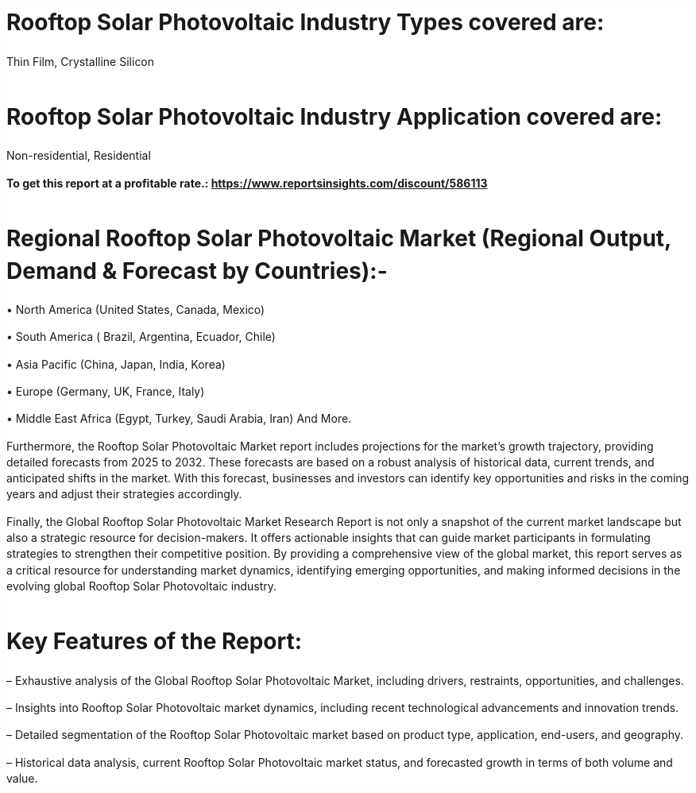 # <strong>Rooftop Solar Photovoltaic Industry Types covered are:</strong>

Thin Film, Crystalline Silicon

# <strong>Rooftop Solar Photovoltaic Industry Application covered are:</strong>

Non-residential, Residential

<strong>To get this report at a profitable rate.: <a href=https://www.reportsinsights.com/discount/586113>https://www.reportsinsights.com/discount/586113</a></strong>

# <strong>Regional Rooftop Solar Photovoltaic Market (Regional Output, Demand &amp; Forecast by Countries):-</strong>

• North America (United States, Canada, Mexico)

• South America ( Brazil, Argentina, Ecuador, Chile)

• Asia Pacific (China, Japan, India, Korea)

• Europe (Germany, UK, France, Italy)

• Middle East Africa (Egypt, Turkey, Saudi Arabia, Iran) And More.

Furthermore, the Rooftop Solar Photovoltaic Market report includes projections for the market’s growth trajectory, providing detailed forecasts from 2025 to 2032. These forecasts are based on a robust analysis of historical data, current trends, and anticipated shifts in the market. With this forecast, businesses and investors can identify key opportunities and risks in the coming years and adjust their strategies accordingly.

Finally, the Global Rooftop Solar Photovoltaic Market Research Report is not only a snapshot of the current market landscape but also a strategic resource for decision-makers. It offers actionable insights that can guide market participants in formulating strategies to strengthen their competitive position. By providing a comprehensive view of the global market, this report serves as a critical resource for understanding market dynamics, identifying emerging opportunities, and making informed decisions in the evolving global Rooftop Solar Photovoltaic industry.

# <strong>Key Features of the Report:</strong>

– Exhaustive analysis of the Global Rooftop Solar Photovoltaic Market, including drivers, restraints, opportunities, and challenges.

– Insights into Rooftop Solar Photovoltaic market dynamics, including recent technological advancements and innovation trends.

– Detailed segmentation of the Rooftop Solar Photovoltaic market based on product type, application, end-users, and geography.

– Historical data analysis, current Rooftop Solar Photovoltaic market status, and forecasted growth in terms of both volume and value.
